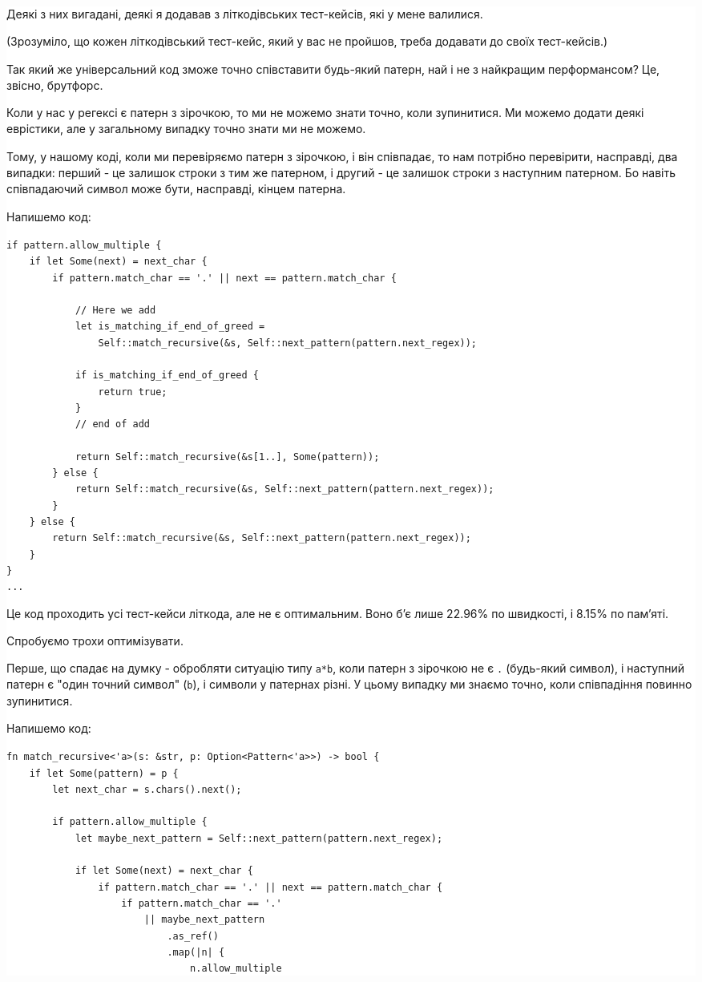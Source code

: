 Деякі з них вигадані, деякі я додавав з літкодівських тест-кейсів, які у мене валилися.

(Зрозуміло, що кожен літкодівський тест-кейс, який у вас не пройшов, треба додавати до своїх тест-кейсів.)

Так який же універсальний код зможе точно співставити будь-який патерн, най і не з найкращим перформансом?
Це, звісно, брутфорс.

Коли у нас у регексі є патерн з зірочкою, то ми не можемо знати точно, коли зупинитися. Ми можемо додати деякі еврістики, але у загальному випадку точно знати ми не можемо.

Тому, у нашому коді, коли ми перевіряємо патерн з зірочкою, і він співпадає, то нам потрібно перевірити, насправді, два випадки: перший - це залишок строки з тим же патерном, і другий - це залишок строки з наступним патерном. Бо навіть співпадаючий символ може бути, насправді, кінцем патерна.

Напишемо код:

```
if pattern.allow_multiple {
    if let Some(next) = next_char {
        if pattern.match_char == '.' || next == pattern.match_char {

            // Here we add
            let is_matching_if_end_of_greed =
                Self::match_recursive(&s, Self::next_pattern(pattern.next_regex));

            if is_matching_if_end_of_greed {
                return true;
            }
            // end of add

            return Self::match_recursive(&s[1..], Some(pattern));
        } else {
            return Self::match_recursive(&s, Self::next_pattern(pattern.next_regex));
        }
    } else {
        return Self::match_recursive(&s, Self::next_pattern(pattern.next_regex));
    }
}
...
```

Це код проходить усі тест-кейси літкода, але не є оптимальним. Воно бʼє лише 22.96% по швидкості, і 8.15% по памʼяті.

Спробуємо трохи оптимізувати.

Перше, що спадає на думку - обробляти ситуацію типу `a*b`, коли патерн з зірочкою не є `.` (будь-який символ), і наступний патерн є "один точний символ" (`b`), і символи у патернах різні. У цьому випадку ми знаємо точно, коли співпадіння повинно зупинитися.

Напишемо код:

```
fn match_recursive<'a>(s: &str, p: Option<Pattern<'a>>) -> bool {
    if let Some(pattern) = p {
        let next_char = s.chars().next();

        if pattern.allow_multiple {
            let maybe_next_pattern = Self::next_pattern(pattern.next_regex);

            if let Some(next) = next_char {
                if pattern.match_char == '.' || next == pattern.match_char {
                    if pattern.match_char == '.'
                        || maybe_next_pattern
                            .as_ref()
                            .map(|n| {
                                n.allow_multiple
```